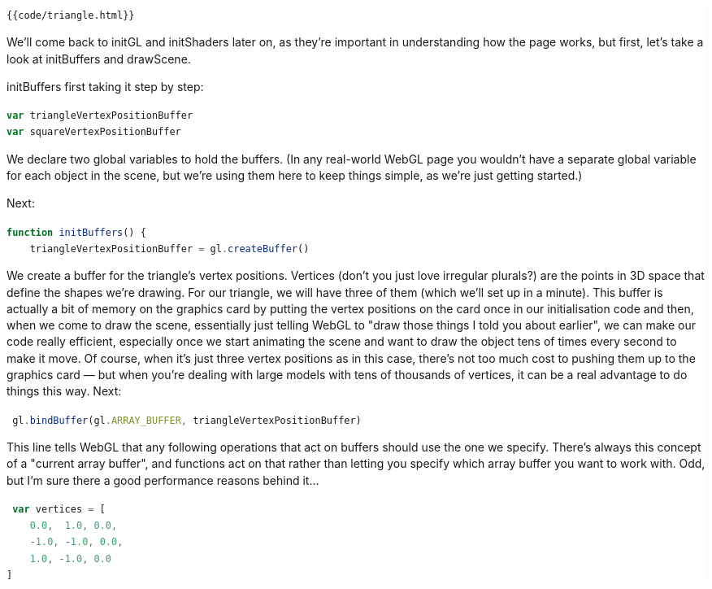 
```html
{{code/triangle.html}}
```


We’ll come back to initGL and initShaders later on, as they’re important in
understanding how the page works, but first, let’s take a look at initBuffers
and drawScene.

initBuffers first taking it step by step:

```js
var triangleVertexPositionBuffer
var squareVertexPositionBuffer
```
We declare two global variables to hold the buffers.
(In any real-world WebGL page
you wouldn’t have a separate global variable for each object in the scene, but
we’re using them here to keep things simple, as we’re just getting started.)

Next:

```js
function initBuffers() {
	triangleVertexPositionBuffer = gl.createBuffer()
```

We create a buffer for the triangle’s vertex positions.
Vertices (don’t you just love irregular plurals?) are the points in 3D space that define the shapes we’re drawing.
For our triangle, we will have three of them (which we’ll set up in a
minute). This buffer is actually a bit of memory on the graphics card by putting
the vertex positions on the card once in our initialisation code and then, when
we come to draw the scene, essentially just telling WebGL to "draw those things
I told you about earlier", we can make our code really efficient, especially
once we start animating the scene and want to draw the object tens of times
every second to make it move. Of course, when it’s just three vertex positions
as in this case, there’s not too much cost to pushing them up to the graphics
card — but when you’re dealing with large models with tens of thousands of
vertices, it can be a real advantage to do things this way. Next:

```js
 gl.bindBuffer(gl.ARRAY_BUFFER, triangleVertexPositionBuffer)
```

This line tells WebGL that any following operations that act on buffers should
use the one we specify. There’s always this concept of a "current array buffer",
and functions act on that rather than letting you specify which array buffer you
want to work with. Odd, but I’m sure there a good performance reasons behind it…

```js
 var vertices = [
	0.0,  1.0, 0.0,
	-1.0, -1.0, 0.0,
	1.0, -1.0, 0.0
]
```
